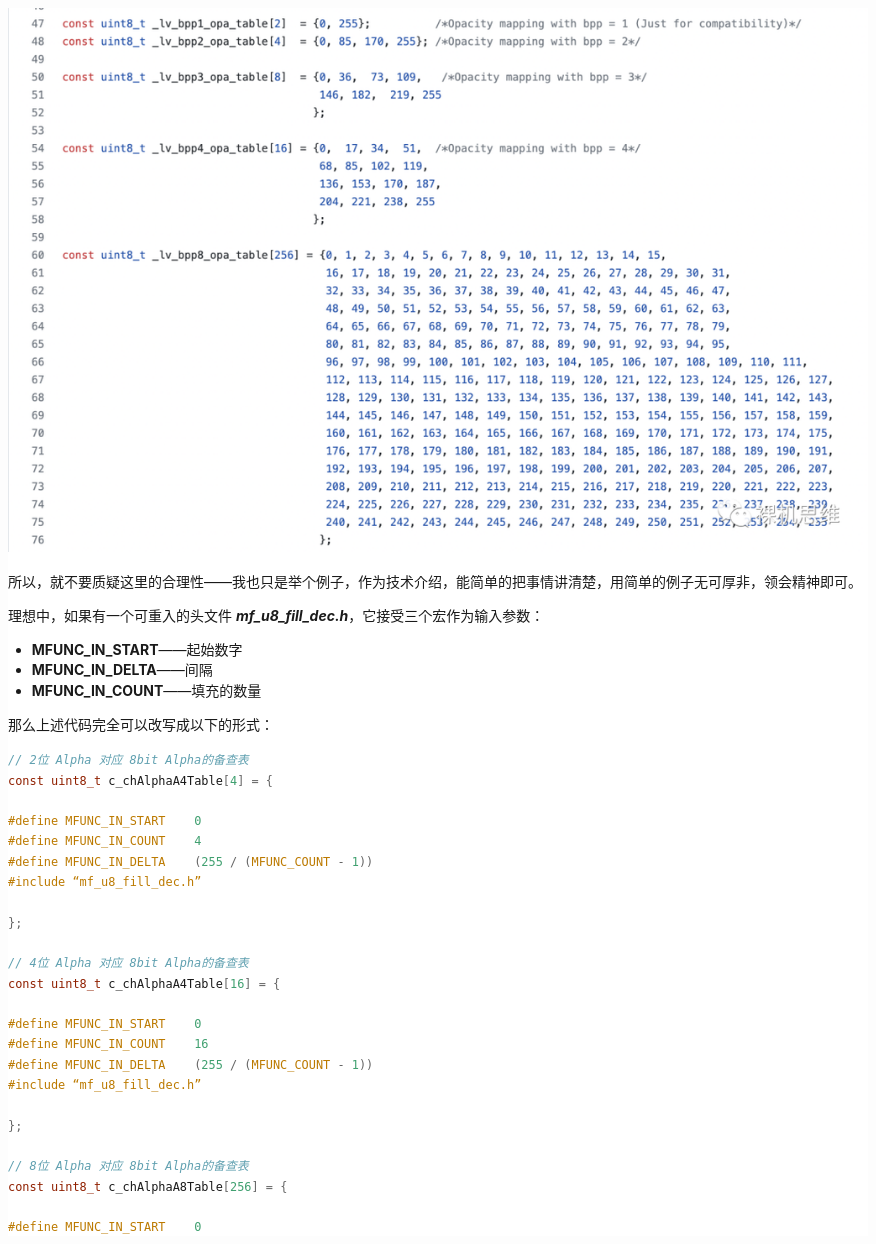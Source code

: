 ![1](.\1.png)

所以，就不要质疑这里的合理性——我也只是举个例子，作为技术介绍，能简单的把事情讲清楚，用简单的例子无可厚非，领会精神即可。

理想中，如果有一个可重入的头文件 ***mf_u8_fill_dec.h***，它接受三个宏作为输入参数：

- **MFUNC_IN_START**——起始数字
- **MFUNC_IN_DELTA**——间隔
- **MFUNC_IN_COUNT**——填充的数量



那么上述代码完全可以改写成以下的形式：


```c
// 2位 Alpha 对应 8bit Alpha的备查表
const uint8_t c_chAlphaA4Table[4] = {

#define MFUNC_IN_START    0
#define MFUNC_IN_COUNT    4
#define MFUNC_IN_DELTA    (255 / (MFUNC_COUNT - 1))
#include “mf_u8_fill_dec.h”

};

// 4位 Alpha 对应 8bit Alpha的备查表
const uint8_t c_chAlphaA4Table[16] = {

#define MFUNC_IN_START    0
#define MFUNC_IN_COUNT    16
#define MFUNC_IN_DELTA    (255 / (MFUNC_COUNT - 1))
#include “mf_u8_fill_dec.h”

};

// 8位 Alpha 对应 8bit Alpha的备查表
const uint8_t c_chAlphaA8Table[256] = {

#define MFUNC_IN_START    0
```